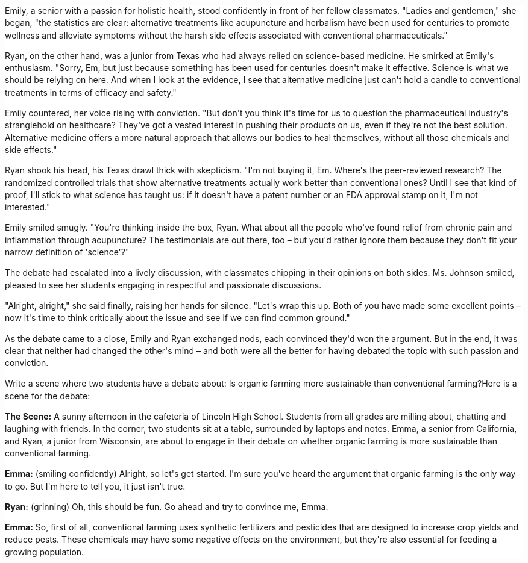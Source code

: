 Emily, a senior with a passion for holistic health, stood confidently in front of her fellow classmates. "Ladies and gentlemen," she began, "the statistics are clear: alternative treatments like acupuncture and herbalism have been used for centuries to promote wellness and alleviate symptoms without the harsh side effects associated with conventional pharmaceuticals."

Ryan, on the other hand, was a junior from Texas who had always relied on science-based medicine. He smirked at Emily's enthusiasm. "Sorry, Em, but just because something has been used for centuries doesn't make it effective. Science is what we should be relying on here. And when I look at the evidence, I see that alternative medicine just can't hold a candle to conventional treatments in terms of efficacy and safety."

Emily countered, her voice rising with conviction. "But don't you think it's time for us to question the pharmaceutical industry's stranglehold on healthcare? They've got a vested interest in pushing their products on us, even if they're not the best solution. Alternative medicine offers a more natural approach that allows our bodies to heal themselves, without all those chemicals and side effects."

Ryan shook his head, his Texas drawl thick with skepticism. "I'm not buying it, Em. Where's the peer-reviewed research? The randomized controlled trials that show alternative treatments actually work better than conventional ones? Until I see that kind of proof, I'll stick to what science has taught us: if it doesn't have a patent number or an FDA approval stamp on it, I'm not interested."

Emily smiled smugly. "You're thinking inside the box, Ryan. What about all the people who've found relief from chronic pain and inflammation through acupuncture? The testimonials are out there, too – but you'd rather ignore them because they don't fit your narrow definition of 'science'?"

The debate had escalated into a lively discussion, with classmates chipping in their opinions on both sides. Ms. Johnson smiled, pleased to see her students engaging in respectful and passionate discussions.

"Alright, alright," she said finally, raising her hands for silence. "Let's wrap this up. Both of you have made some excellent points – now it's time to think critically about the issue and see if we can find common ground."

As the debate came to a close, Emily and Ryan exchanged nods, each convinced they'd won the argument. But in the end, it was clear that neither had changed the other's mind – and both were all the better for having debated the topic with such passion and conviction.
<end>

Write a scene where two students have a debate about: Is organic farming more sustainable than conventional farming?<start>Here is a scene for the debate:

**The Scene:** A sunny afternoon in the cafeteria of Lincoln High School. Students from all grades are milling about, chatting and laughing with friends. In the corner, two students sit at a table, surrounded by laptops and notes. Emma, a senior from California, and Ryan, a junior from Wisconsin, are about to engage in their debate on whether organic farming is more sustainable than conventional farming.

**Emma:** (smiling confidently) Alright, so let's get started. I'm sure you've heard the argument that organic farming is the only way to go. But I'm here to tell you, it just isn't true.

**Ryan:** (grinning) Oh, this should be fun. Go ahead and try to convince me, Emma.

**Emma:** So, first of all, conventional farming uses synthetic fertilizers and pesticides that are designed to increase crop yields and reduce pests. These chemicals may have some negative effects on the environment, but they're also essential for feeding a growing population.

